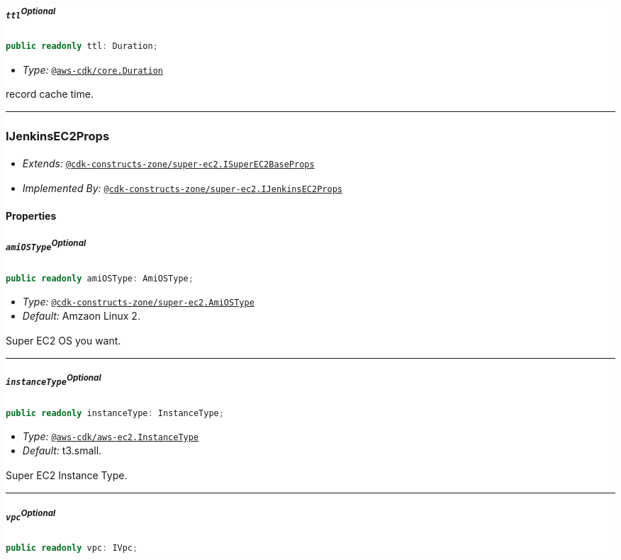 
##### `ttl`<sup>Optional</sup> <a name="@cdk-constructs-zone/super-ec2.IDomainProps.property.ttl"></a>

```typescript
public readonly ttl: Duration;
```

- *Type:* [`@aws-cdk/core.Duration`](#@aws-cdk/core.Duration)

record cache time.

---

### IJenkinsEC2Props <a name="@cdk-constructs-zone/super-ec2.IJenkinsEC2Props"></a>

- *Extends:* [`@cdk-constructs-zone/super-ec2.ISuperEC2BaseProps`](#@cdk-constructs-zone/super-ec2.ISuperEC2BaseProps)

- *Implemented By:* [`@cdk-constructs-zone/super-ec2.IJenkinsEC2Props`](#@cdk-constructs-zone/super-ec2.IJenkinsEC2Props)


#### Properties <a name="Properties"></a>

##### `amiOSType`<sup>Optional</sup> <a name="@cdk-constructs-zone/super-ec2.IJenkinsEC2Props.property.amiOSType"></a>

```typescript
public readonly amiOSType: AmiOSType;
```

- *Type:* [`@cdk-constructs-zone/super-ec2.AmiOSType`](#@cdk-constructs-zone/super-ec2.AmiOSType)
- *Default:* Amzaon Linux 2.

Super EC2 OS you want.

---

##### `instanceType`<sup>Optional</sup> <a name="@cdk-constructs-zone/super-ec2.IJenkinsEC2Props.property.instanceType"></a>

```typescript
public readonly instanceType: InstanceType;
```

- *Type:* [`@aws-cdk/aws-ec2.InstanceType`](#@aws-cdk/aws-ec2.InstanceType)
- *Default:* t3.small.

Super EC2 Instance Type.

---

##### `vpc`<sup>Optional</sup> <a name="@cdk-constructs-zone/super-ec2.IJenkinsEC2Props.property.vpc"></a>

```typescript
public readonly vpc: IVpc;
```
